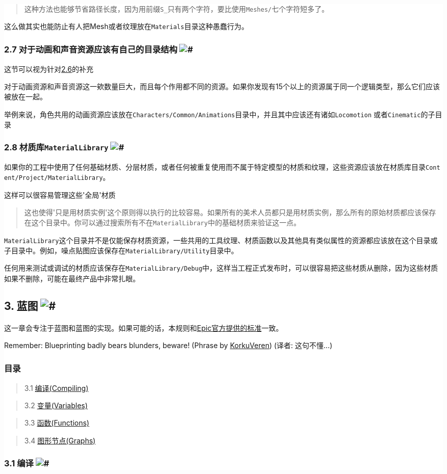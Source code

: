 > 这种方法也能够节省路径长度，因为用前缀`S_`只有两个字符，要比使用`Meshes/`七个字符短多了。

这么做其实也能防止有人把Mesh或者纹理放在`Materials`目录这种愚蠢行为。

<a name="2.7"></a>
<a name="structure-large-sets"></a>
### 2.7 对于动画和声音资源应该有自己的目录结构 ![#](https://img.shields.io/badge/lint-unsupported-red.svg)

这节可以视为针对[2.6](#2.6)的补充

对于动画资源和声音资源这一欸数量巨大，而且每个作用都不同的资源。如果你发现有15个以上的资源属于同一个逻辑类型，那么它们应该被放在一起。

举例来说，角色共用的动画资源应该放在`Characters/Common/Animations`目录中，并且其中应该还有诸如`Locomotion` 或者`Cinematic`的子目录

<a name="2.8"></a>
<a name="structure-material-library"></a>
### 2.8 材质库`MaterialLibrary` ![#](https://img.shields.io/badge/lint-unsupported-red.svg)

如果你的工程中使用了任何基础材质、分层材质，或者任何被重复使用而不属于特定模型的材质和纹理，这些资源应该放在材质库目录`Content/Project/MaterialLibrary`。

这样可以很容易管理这些'全局'材质

> 这也使得'只是用材质实例'这个原则得以执行的比较容易。如果所有的美术人员都只是用材质实例，那么所有的原始材质都应该保存在这个目录中。你可以通过搜索所有不在`MaterialLibrary`中的基础材质来验证这一点。

`MaterialLibrary`这个目录并不是仅能保存材质资源，一些共用的工具纹理、材质函数以及其他具有类似属性的资源都应该放在这个目录或子目录中。例如，噪点贴图应该保存在`MaterialLibrary/Utility`目录中。

任何用来测试或调试的材质应该保存在`MaterialLibrary/Debug`中，这样当工程正式发布时，可以很容易把这些材质从删除，因为这些材质如果不删除，可能在最终产品中非常扎眼。

<a name="3"></a>
<a name="bp"></a>
## 3. 蓝图 ![#](https://img.shields.io/badge/lint-partial_support-yellow.svg)

这一章会专注于蓝图和蓝图的实现。如果可能的话，本规则和[Epic官方提供的标准](https://docs.unrealengine.com/latest/INT/Programming/Development/CodingStandard)一致。

Remember: Blueprinting badly bears blunders, beware! (Phrase by [KorkuVeren](http://github.com/KorkuVeren))
(译者: 这句不懂...)

### 目录

> 3.1 [编译(Compiling)](#bp-compiling)

> 3.2 [变量(Variables)](#bp-vars)

> 3.3 [函数(Functions)](#bp-functions)

> 3.4 [图形节点(Graphs)](#bp-graphs)

<a name="3.1"></a>
<a name="bp-compiling"></a>
### 3.1 编译 ![#](https://img.shields.io/badge/lint-supported-green.svg)
